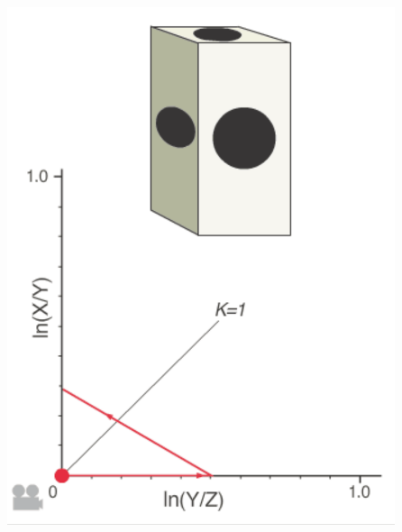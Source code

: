 </div>

<div style="width:50%; float:right">

![Pencil Cleavage](Module-v-Ductile-Deformation/Figures-Structures-Associated-with-Folding-1/gifs/PencilCleavage.gif) 
